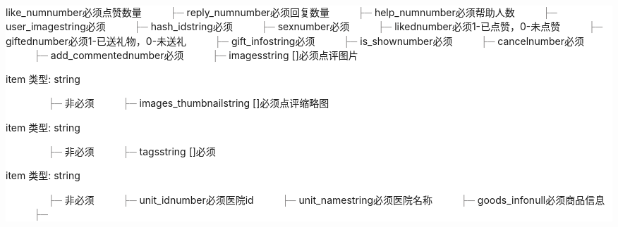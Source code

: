 like_num</span></td><td key=1><span>number</span></td><td key=2>必须</td><td key=3></td><td key=4><span style="white-space: pre-wrap">点赞数量</span></td><td key=5></td></tr><tr key=0-3-3-14><td key=0><span style="padding-left: 40px"><span style="color: #8c8a8a">├─</span> reply_num</span></td><td key=1><span>number</span></td><td key=2>必须</td><td key=3></td><td key=4><span style="white-space: pre-wrap">回复数量</span></td><td key=5></td></tr><tr key=0-3-3-15><td key=0><span style="padding-left: 40px"><span style="color: #8c8a8a">├─</span> help_num</span></td><td key=1><span>number</span></td><td key=2>必须</td><td key=3></td><td key=4><span style="white-space: pre-wrap">帮助人数</span></td><td key=5></td></tr><tr key=0-3-3-16><td key=0><span style="padding-left: 40px"><span style="color: #8c8a8a">├─</span> user_image</span></td><td key=1><span>string</span></td><td key=2>必须</td><td key=3></td><td key=4><span style="white-space: pre-wrap"></span></td><td key=5></td></tr><tr key=0-3-3-17><td key=0><span style="padding-left: 40px"><span style="color: #8c8a8a">├─</span> hash_id</span></td><td key=1><span>string</span></td><td key=2>必须</td><td key=3></td><td key=4><span style="white-space: pre-wrap"></span></td><td key=5></td></tr><tr key=0-3-3-18><td key=0><span style="padding-left: 40px"><span style="color: #8c8a8a">├─</span> sex</span></td><td key=1><span>number</span></td><td key=2>必须</td><td key=3></td><td key=4><span style="white-space: pre-wrap"></span></td><td key=5></td></tr><tr key=0-3-3-19><td key=0><span style="padding-left: 40px"><span style="color: #8c8a8a">├─</span> liked</span></td><td key=1><span>number</span></td><td key=2>必须</td><td key=3></td><td key=4><span style="white-space: pre-wrap">1-已点赞，0-未点赞</span></td><td key=5></td></tr><tr key=0-3-3-20><td key=0><span style="padding-left: 40px"><span style="color: #8c8a8a">├─</span> gifted</span></td><td key=1><span>number</span></td><td key=2>必须</td><td key=3></td><td key=4><span style="white-space: pre-wrap">1-已送礼物，0-未送礼</span></td><td key=5></td></tr><tr key=0-3-3-21><td key=0><span style="padding-left: 40px"><span style="color: #8c8a8a">├─</span> gift_info</span></td><td key=1><span>string</span></td><td key=2>必须</td><td key=3></td><td key=4><span style="white-space: pre-wrap"></span></td><td key=5></td></tr><tr key=0-3-3-22><td key=0><span style="padding-left: 40px"><span style="color: #8c8a8a">├─</span> is_show</span></td><td key=1><span>number</span></td><td key=2>必须</td><td key=3></td><td key=4><span style="white-space: pre-wrap"></span></td><td key=5></td></tr><tr key=0-3-3-23><td key=0><span style="padding-left: 40px"><span style="color: #8c8a8a">├─</span> cancel</span></td><td key=1><span>number</span></td><td key=2>必须</td><td key=3></td><td key=4><span style="white-space: pre-wrap"></span></td><td key=5></td></tr><tr key=0-3-3-24><td key=0><span style="padding-left: 40px"><span style="color: #8c8a8a">├─</span> add_commented</span></td><td key=1><span>number</span></td><td key=2>必须</td><td key=3></td><td key=4><span style="white-space: pre-wrap"></span></td><td key=5></td></tr><tr key=0-3-3-25><td key=0><span style="padding-left: 40px"><span style="color: #8c8a8a">├─</span> images</span></td><td key=1><span>string []</span></td><td key=2>必须</td><td key=3></td><td key=4><span style="white-space: pre-wrap">点评图片</span></td><td key=5><p key=3><span style="font-weight: '700'">item 类型: </span><span>string</span></p></td></tr><tr key=array-123><td key=0><span style="padding-left: 60px"><span style="color: #8c8a8a">├─</span> </span></td><td key=1><span></span></td><td key=2>非必须</td><td key=3></td><td key=4><span style="white-space: pre-wrap"></span></td><td key=5></td></tr><tr key=0-3-3-26><td key=0><span style="padding-left: 40px"><span style="color: #8c8a8a">├─</span> images_thumbnail</span></td><td key=1><span>string []</span></td><td key=2>必须</td><td key=3></td><td key=4><span style="white-space: pre-wrap">点评缩略图</span></td><td key=5><p key=3><span style="font-weight: '700'">item 类型: </span><span>string</span></p></td></tr><tr key=array-124><td key=0><span style="padding-left: 60px"><span style="color: #8c8a8a">├─</span> </span></td><td key=1><span></span></td><td key=2>非必须</td><td key=3></td><td key=4><span style="white-space: pre-wrap"></span></td><td key=5></td></tr><tr key=0-3-3-27><td key=0><span style="padding-left: 40px"><span style="color: #8c8a8a">├─</span> tags</span></td><td key=1><span>string []</span></td><td key=2>必须</td><td key=3></td><td key=4><span style="white-space: pre-wrap"></span></td><td key=5><p key=3><span style="font-weight: '700'">item 类型: </span><span>string</span></p></td></tr><tr key=array-125><td key=0><span style="padding-left: 60px"><span style="color: #8c8a8a">├─</span> </span></td><td key=1><span></span></td><td key=2>非必须</td><td key=3></td><td key=4><span style="white-space: pre-wrap"></span></td><td key=5></td></tr><tr key=0-3-3-28><td key=0><span style="padding-left: 40px"><span style="color: #8c8a8a">├─</span> unit_id</span></td><td key=1><span>number</span></td><td key=2>必须</td><td key=3></td><td key=4><span style="white-space: pre-wrap">医院id</span></td><td key=5></td></tr><tr key=0-3-3-29><td key=0><span style="padding-left: 40px"><span style="color: #8c8a8a">├─</span> unit_name</span></td><td key=1><span>string</span></td><td key=2>必须</td><td key=3></td><td key=4><span style="white-space: pre-wrap">医院名称</span></td><td key=5></td></tr><tr key=0-3-3-30><td key=0><span style="padding-left: 40px"><span style="color: #8c8a8a">├─</span> goods_info</span></td><td key=1><span>null</span></td><td key=2>必须</td><td key=3></td><td key=4><span style="white-space: pre-wrap">商品信息</span></td><td key=5></td></tr><tr key=0-3-3-31><td key=0><span style="padding-left: 40px"><span style="color: #8c8a8a">├─</span>